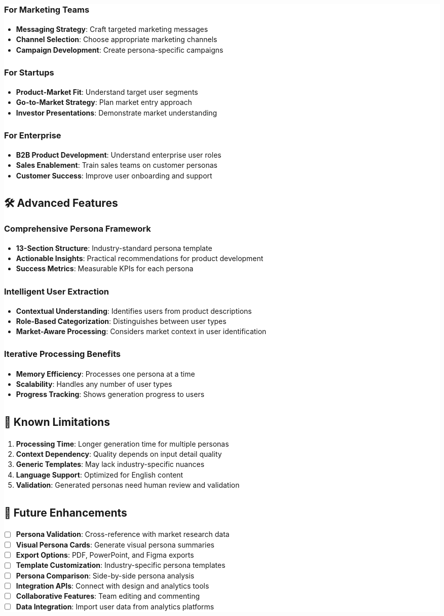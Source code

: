 ### For Marketing Teams
- **Messaging Strategy**: Craft targeted marketing messages
- **Channel Selection**: Choose appropriate marketing channels
- **Campaign Development**: Create persona-specific campaigns

### For Startups
- **Product-Market Fit**: Understand target user segments
- **Go-to-Market Strategy**: Plan market entry approach
- **Investor Presentations**: Demonstrate market understanding

### For Enterprise
- **B2B Product Development**: Understand enterprise user roles
- **Sales Enablement**: Train sales teams on customer personas
- **Customer Success**: Improve user onboarding and support

## 🛠️ Advanced Features

### Comprehensive Persona Framework
- **13-Section Structure**: Industry-standard persona template
- **Actionable Insights**: Practical recommendations for product development
- **Success Metrics**: Measurable KPIs for each persona

### Intelligent User Extraction
- **Contextual Understanding**: Identifies users from product descriptions
- **Role-Based Categorization**: Distinguishes between user types
- **Market-Aware Processing**: Considers market context in user identification

### Iterative Processing Benefits
- **Memory Efficiency**: Processes one persona at a time
- **Scalability**: Handles any number of user types
- **Progress Tracking**: Shows generation progress to users

## 🚧 Known Limitations

1. **Processing Time**: Longer generation time for multiple personas
2. **Context Dependency**: Quality depends on input detail quality
3. **Generic Templates**: May lack industry-specific nuances
4. **Language Support**: Optimized for English content
5. **Validation**: Generated personas need human review and validation

## 🔄 Future Enhancements

- [ ] **Persona Validation**: Cross-reference with market research data
- [ ] **Visual Persona Cards**: Generate visual persona summaries
- [ ] **Export Options**: PDF, PowerPoint, and Figma exports
- [ ] **Template Customization**: Industry-specific persona templates
- [ ] **Persona Comparison**: Side-by-side persona analysis
- [ ] **Integration APIs**: Connect with design and analytics tools
- [ ] **Collaborative Features**: Team editing and commenting
- [ ] **Data Integration**: Import user data from analytics platforms
